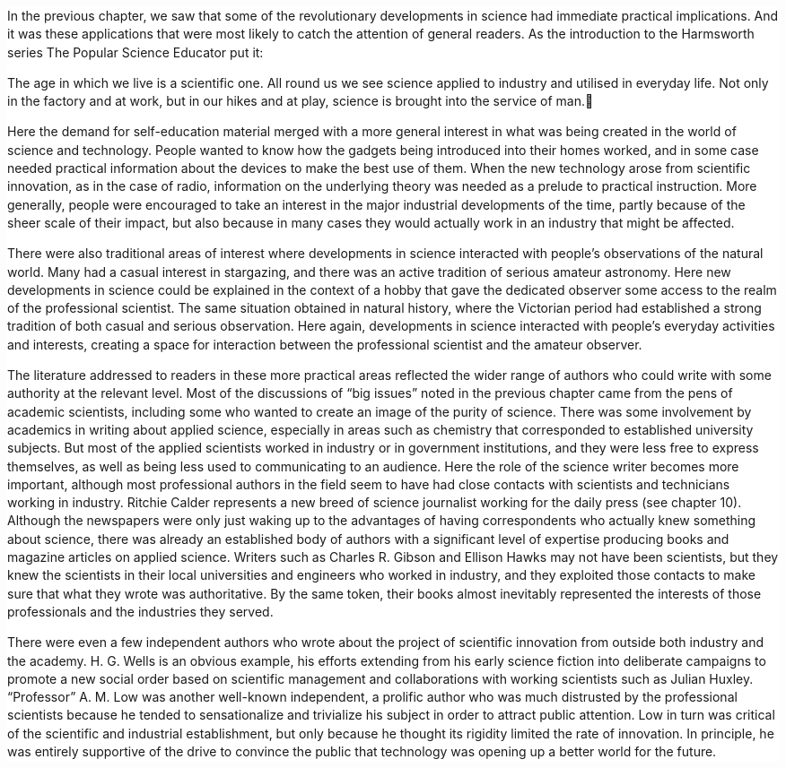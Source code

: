 In the previous chapter, we saw that some of the revolutionary developments in science had immediate practical implications. And it was these applications that were most likely to catch the attention of general readers. As the introduction to the Harmsworth series The Popular Science Educator put it:

The age in which we live is a scientific one. All round us we see science applied to industry and utilised in everyday life. Not only in the factory and at work, but in our hikes and at play, science is brought into the service of man.

Here the demand for self-education material merged with a more general interest in what was being created in the world of science and technology. People wanted to know how the gadgets being introduced into their homes worked, and in some case needed practical information about the devices to make the best use of them. When the new technology arose from scientific innovation, as in the case of radio, information on the underlying theory was needed as a prelude to practical instruction. More generally, people were encouraged to take an interest in the major industrial developments of the time, partly because of the sheer scale of their impact, but also because in many cases they would actually work in an industry that might be affected.

There were also traditional areas of interest where developments in science interacted with people’s observations of the natural world. Many had a casual interest in stargazing, and there was an active tradition of serious amateur astronomy. Here new developments in science could be explained in the context of a hobby that gave the dedicated observer some access to the realm of the professional scientist. The same situation obtained in natural history, where the Victorian period had established a strong tradition of both casual and serious observation. Here again, developments in science interacted with people’s everyday activities and interests, creating a space for interaction between the professional scientist and the amateur observer.

The literature addressed to readers in these more practical areas reflected the wider range of authors who could write with some authority at the relevant level. Most of the discussions of “big issues” noted in the previous chapter came from the pens of academic scientists, including some who wanted to create an image of the purity of science. There was some involvement by academics in writing about applied science, especially in areas such as chemistry that corresponded to established university subjects. But most of the applied scientists worked in industry or in government institutions, and they were less free to express themselves, as well as being less used to communicating to an audience. Here the role of the science writer becomes more important, although most professional authors in the field seem to have had close contacts with scientists and technicians working in industry. Ritchie Calder represents a new breed of science journalist working for the daily press (see chapter 10). Although the newspapers were only just waking up to the advantages of having correspondents who actually knew something about science, there was already an established body of authors with a significant level of expertise producing books and magazine articles on applied science. Writers such as Charles R. Gibson and Ellison Hawks may not have been scientists, but they knew the scientists in their local universities and engineers who worked in industry, and they exploited those contacts to make sure that what they wrote was authoritative. By the same token, their books almost inevitably represented the interests of those professionals and the industries they served.

There were even a few independent authors who wrote about the project of scientific innovation from outside both industry and the academy. H. G. Wells is an obvious example, his efforts extending from his early science fiction into deliberate campaigns to promote a new social order based on scientific management and collaborations with working scientists such as Julian Huxley. “Professor” A. M. Low was another well-known independent, a prolific author who was much distrusted by the professional scientists because he tended to sensationalize and trivialize his subject in order to attract public attention. Low in turn was critical of the scientific and industrial establishment, but only because he thought its rigidity limited the rate of innovation. In principle, he was entirely supportive of the drive to convince the public that technology was opening up a better world for the future.
